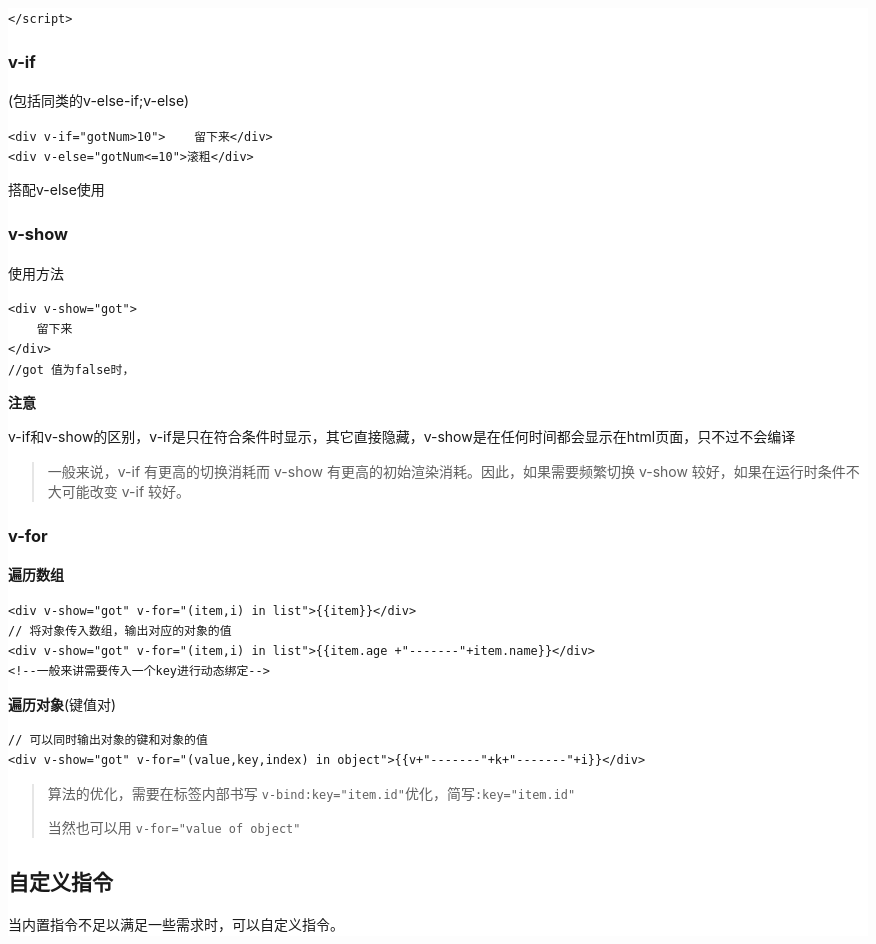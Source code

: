 ```vue
</script>
```



### v-if

(包括同类的v-else-if;v-else)
```vue
<div v-if="gotNum>10">    留下来</div>
<div v-else="gotNum<=10">滚粗</div>
```

搭配v-else使用

### v-show

使用方法

```vue
<div v-show="got">
    留下来
</div>
//got 值为false时，
```

**注意**

v-if和v-show的区别，v-if是只在符合条件时显示，其它直接隐藏，v-show是在任何时间都会显示在html页面，只不过不会编译

> 一般来说，v-if 有更高的切换消耗而 v-show 有更高的初始渲染消耗。因此，如果需要频繁切换 v-show 较好，如果在运行时条件不大可能改变 v-if 较好。

### v-for

**遍历数组**

```vue
<div v-show="got" v-for="(item,i) in list">{{item}}</div>
// 将对象传入数组，输出对应的对象的值
<div v-show="got" v-for="(item,i) in list">{{item.age +"-------"+item.name}}</div>
<!--一般来讲需要传入一个key进行动态绑定-->
```

**遍历对象**(键值对)

```vue
// 可以同时输出对象的键和对象的值
<div v-show="got" v-for="(value,key,index) in object">{{v+"-------"+k+"-------"+i}}</div>
```

> 算法的优化，需要在标签内部书写 `v-bind:key="item.id"`优化，简写`:key="item.id"`
>
> 当然也可以用 `v-for="value of object"`

## 自定义指令

当内置指令不足以满足一些需求时，可以自定义指令。
